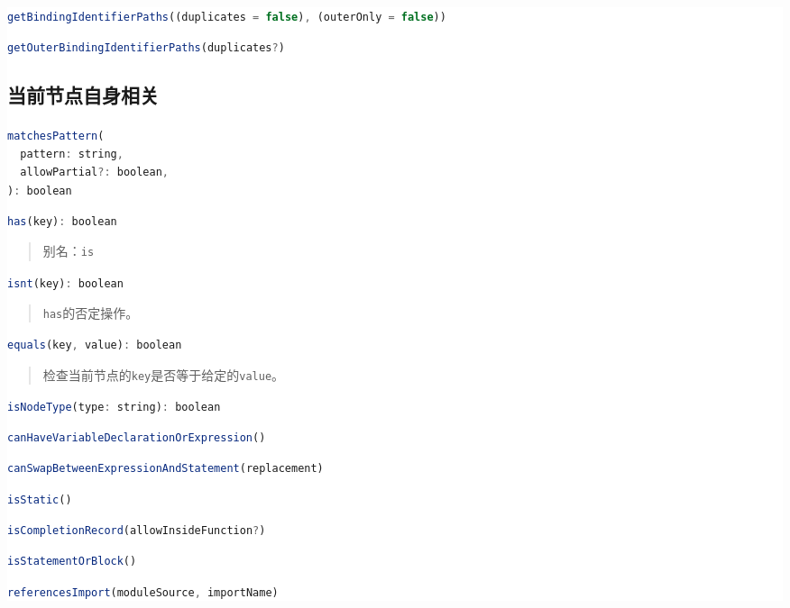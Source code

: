 ```js
getBindingIdentifierPaths((duplicates = false), (outerOnly = false))
```

```js
getOuterBindingIdentifierPaths(duplicates?)
```

## 当前节点自身相关

```js
matchesPattern(
  pattern: string,
  allowPartial?: boolean,
): boolean
```

```js
has(key): boolean
```

> 别名：`is`

```js
isnt(key): boolean
```

> `has`的否定操作。

```js
equals(key, value): boolean
```

> 检查当前节点的`key`是否等于给定的`value`。

```js
isNodeType(type: string): boolean
```

```js
canHaveVariableDeclarationOrExpression()
```

```js
canSwapBetweenExpressionAndStatement(replacement)
```

```js
isStatic()
```

```js
isCompletionRecord(allowInsideFunction?)
```

```js
isStatementOrBlock()
```

```js
referencesImport(moduleSource, importName)
```
